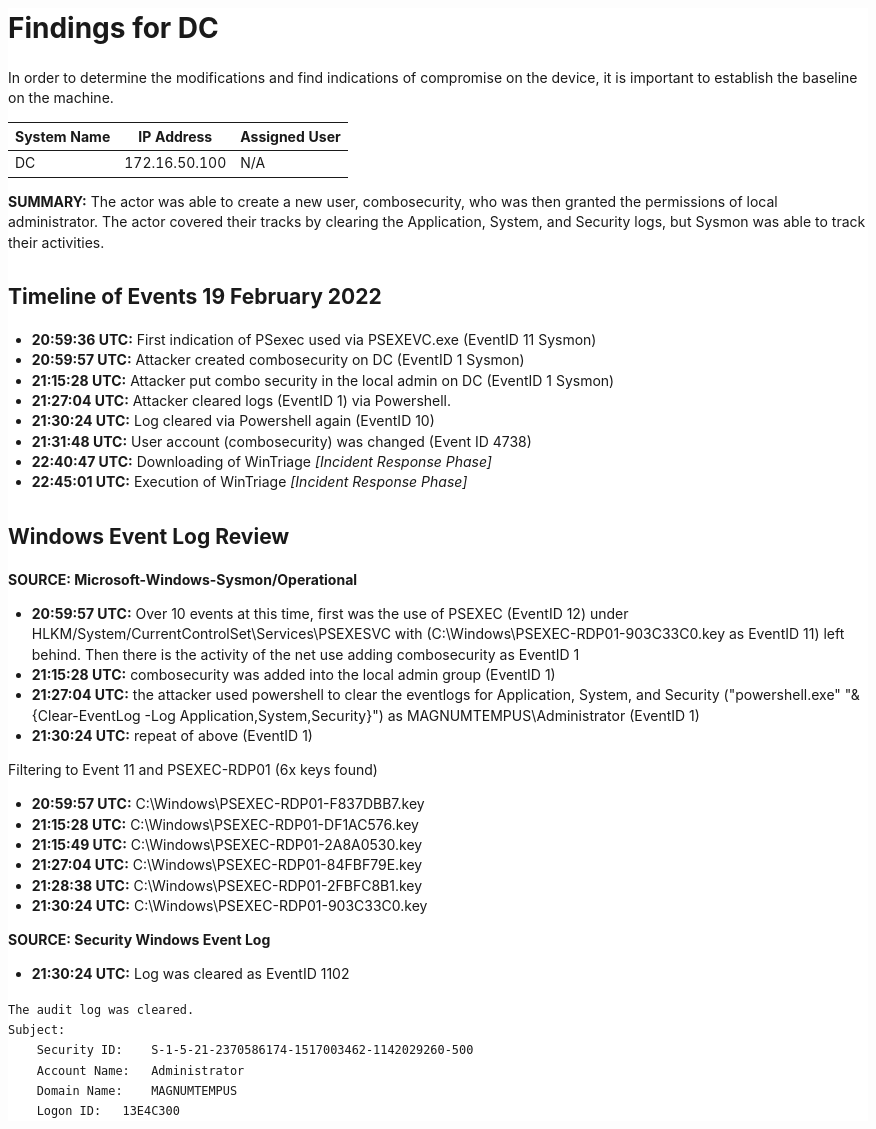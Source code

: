 # Findings for DC

In order to determine the modifications and find indications of compromise on the device, it is important to establish the baseline on the machine.

| System Name | IP Address | Assigned User |
| ----   | ---- | ---- |
| DC | 172.16.50.100 | N/A |

**SUMMARY:** The actor was able to create a new user, combosecurity, who was then granted the permissions of local administrator. The actor covered their tracks by clearing the Application, System, and Security logs, but Sysmon was able to track their activities.

## Timeline of Events 19 February 2022

* **20:59:36 UTC:** First indication of PSexec used via PSEXEVC.exe (EventID 11 Sysmon) 
* **20:59:57 UTC:** Attacker created combosecurity on DC  (EventID 1 Sysmon)
* **21:15:28 UTC:** Attacker put combo security in the local admin on DC (EventID 1 Sysmon)
* **21:27:04 UTC:** Attacker cleared logs (EventID 1) via Powershell.
* **21:30:24 UTC:** Log cleared via Powershell again (EventID 10)
* **21:31:48 UTC:** User account (combosecurity) was changed (Event ID 4738)
* **22:40:47 UTC:** Downloading of WinTriage *[Incident Response Phase]*
* **22:45:01 UTC:** Execution of WinTriage *[Incident Response Phase]*

## Windows Event Log Review
**SOURCE: Microsoft-Windows-Sysmon/Operational**
* **20:59:57 UTC:** Over 10 events at this time, first was the use of PSEXEC (EventID 12) under HLKM/System/CurrentControlSet\Services\PSEXESVC with (C:\Windows\PSEXEC-RDP01-903C33C0.key as EventID 11) left behind. Then there is the activity of the net use adding combosecurity as EventID 1
* **21:15:28 UTC:** combosecurity was added into the local admin group (EventID 1)
* **21:27:04 UTC:** the attacker used powershell to clear the eventlogs for Application, System, and Security ("powershell.exe" "& {Clear-EventLog -Log Application,System,Security}") as MAGNUMTEMPUS\Administrator (EventID 1)
* **21:30:24 UTC:** repeat of above (EventID 1)

Filtering to Event 11 and PSEXEC-RDP01 (6x keys found)

* **20:59:57 UTC:** C:\Windows\PSEXEC-RDP01-F837DBB7.key
* **21:15:28 UTC:** C:\Windows\PSEXEC-RDP01-DF1AC576.key
* **21:15:49 UTC:** C:\Windows\PSEXEC-RDP01-2A8A0530.key
* **21:27:04 UTC:** C:\Windows\PSEXEC-RDP01-84FBF79E.key
* **21:28:38 UTC:**  C:\Windows\PSEXEC-RDP01-2FBFC8B1.key
* **21:30:24 UTC:** C:\Windows\PSEXEC-RDP01-903C33C0.key

**SOURCE: Security Windows Event Log**
*  **21:30:24 UTC:** Log was cleared as EventID 1102
```
The audit log was cleared.
Subject:
	Security ID:	S-1-5-21-2370586174-1517003462-1142029260-500
	Account Name:	Administrator
	Domain Name:	MAGNUMTEMPUS
	Logon ID:	13E4C300
```
